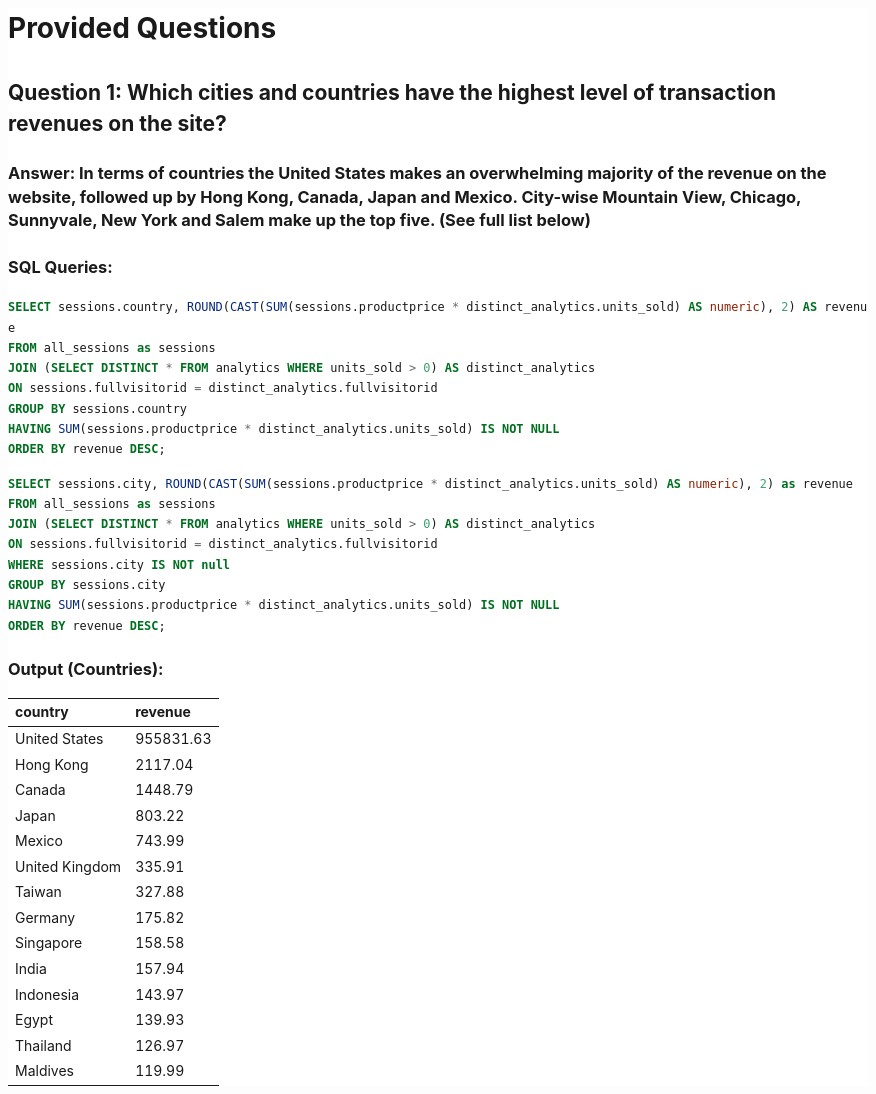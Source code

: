 # Provided Questions

## Question 1: Which cities and countries have the highest level of transaction revenues on the site?

### **Answer:** In terms of countries the United States makes an overwhelming majority of the revenue on the website, followed up by Hong Kong, Canada, Japan and Mexico. City-wise Mountain View, Chicago, Sunnyvale, New York and Salem make up the top five. (See full list below)

### **SQL Queries:**
```SQL
SELECT sessions.country, ROUND(CAST(SUM(sessions.productprice * distinct_analytics.units_sold) AS numeric), 2) AS revenue
FROM all_sessions as sessions
JOIN (SELECT DISTINCT * FROM analytics WHERE units_sold > 0) AS distinct_analytics
ON sessions.fullvisitorid = distinct_analytics.fullvisitorid
GROUP BY sessions.country
HAVING SUM(sessions.productprice * distinct_analytics.units_sold) IS NOT NULL
ORDER BY revenue DESC;
```

```SQL
SELECT sessions.city, ROUND(CAST(SUM(sessions.productprice * distinct_analytics.units_sold) AS numeric), 2) as revenue
FROM all_sessions as sessions
JOIN (SELECT DISTINCT * FROM analytics WHERE units_sold > 0) AS distinct_analytics 
ON sessions.fullvisitorid = distinct_analytics.fullvisitorid
WHERE sessions.city IS NOT null
GROUP BY sessions.city
HAVING SUM(sessions.productprice * distinct_analytics.units_sold) IS NOT NULL
ORDER BY revenue DESC;
```

### **Output (Countries):**
|country|revenue|
|:----|:----|
|United States|955831.63|
|Hong Kong|2117.04|
|Canada|1448.79|
|Japan|803.22|
|Mexico|743.99|
|United Kingdom|335.91|
|Taiwan|327.88|
|Germany|175.82|
|Singapore|158.58|
|India|157.94|
|Indonesia|143.97|
|Egypt|139.93|
|Thailand|126.97|
|Maldives|119.99|